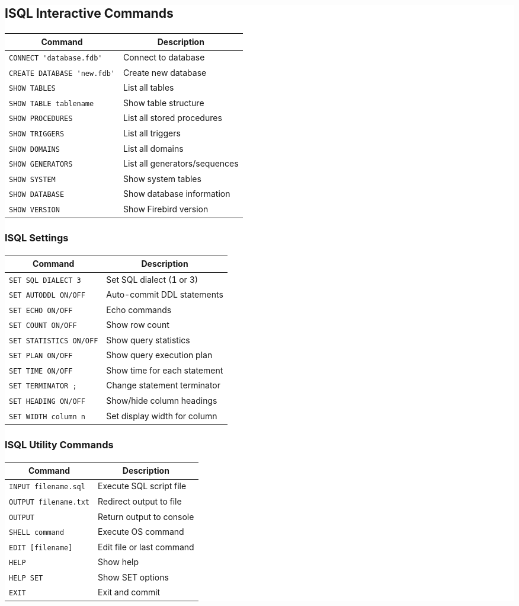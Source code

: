 ## ISQL Interactive Commands

| Command | Description |
|---------|-------------|
| `CONNECT 'database.fdb'` | Connect to database |
| `CREATE DATABASE 'new.fdb'` | Create new database |
| `SHOW TABLES` | List all tables |
| `SHOW TABLE tablename` | Show table structure |
| `SHOW PROCEDURES` | List all stored procedures |
| `SHOW TRIGGERS` | List all triggers |
| `SHOW DOMAINS` | List all domains |
| `SHOW GENERATORS` | List all generators/sequences |
| `SHOW SYSTEM` | Show system tables |
| `SHOW DATABASE` | Show database information |
| `SHOW VERSION` | Show Firebird version |

### ISQL Settings

| Command | Description |
|---------|-------------|
| `SET SQL DIALECT 3` | Set SQL dialect (1 or 3) |
| `SET AUTODDL ON/OFF` | Auto-commit DDL statements |
| `SET ECHO ON/OFF` | Echo commands |
| `SET COUNT ON/OFF` | Show row count |
| `SET STATISTICS ON/OFF` | Show query statistics |
| `SET PLAN ON/OFF` | Show query execution plan |
| `SET TIME ON/OFF` | Show time for each statement |
| `SET TERMINATOR ;` | Change statement terminator |
| `SET HEADING ON/OFF` | Show/hide column headings |
| `SET WIDTH column n` | Set display width for column |

### ISQL Utility Commands

| Command | Description |
|---------|-------------|
| `INPUT filename.sql` | Execute SQL script file |
| `OUTPUT filename.txt` | Redirect output to file |
| `OUTPUT` | Return output to console |
| `SHELL command` | Execute OS command |
| `EDIT [filename]` | Edit file or last command |
| `HELP` | Show help |
| `HELP SET` | Show SET options |
| `EXIT` | Exit and commit |